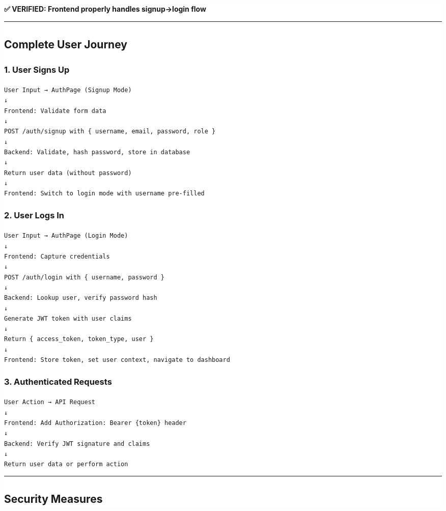 **✅ VERIFIED: Frontend properly handles signup→login flow**

---

## Complete User Journey

### 1. User Signs Up
```
User Input → AuthPage (Signup Mode)
↓
Frontend: Validate form data
↓
POST /auth/signup with { username, email, password, role }
↓
Backend: Validate, hash password, store in database
↓
Return user data (without password)
↓
Frontend: Switch to login mode with username pre-filled
```

### 2. User Logs In
```
User Input → AuthPage (Login Mode)
↓
Frontend: Capture credentials
↓
POST /auth/login with { username, password }
↓
Backend: Lookup user, verify password hash
↓
Generate JWT token with user claims
↓
Return { access_token, token_type, user }
↓
Frontend: Store token, set user context, navigate to dashboard
```

### 3. Authenticated Requests
```
User Action → API Request
↓
Frontend: Add Authorization: Bearer {token} header
↓
Backend: Verify JWT signature and claims
↓
Return user data or perform action
```

---

## Security Measures
